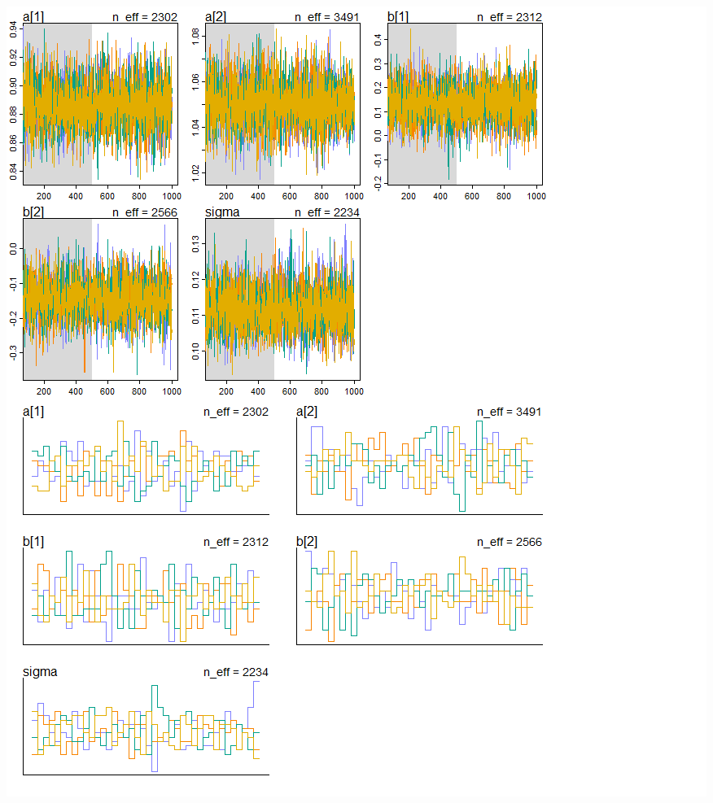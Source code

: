![](chapter-9-2_files/figure-html/unnamed-chunk-14-2.png)![](chapter-9-2_files/figure-html/unnamed-chunk-14-3.png)

